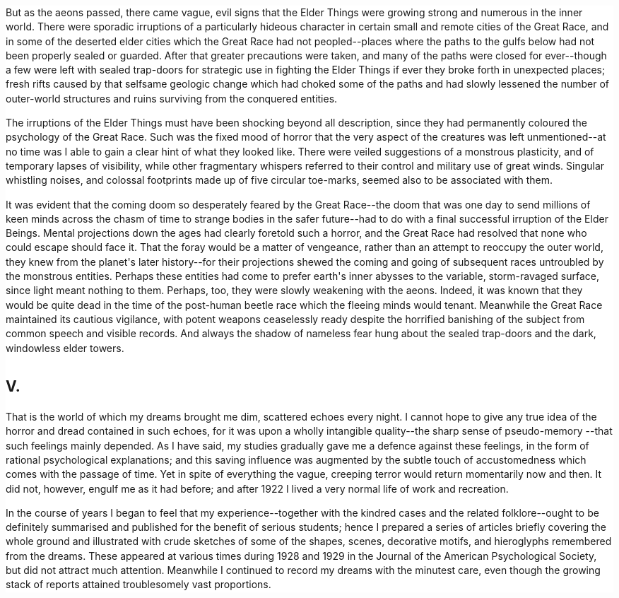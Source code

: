 But as the aeons passed, there came vague, evil signs that the Elder Things
were growing strong and numerous in the inner world. There were sporadic irruptions of a particularly
hideous character in certain small and remote cities of the Great Race, and in some of the deserted
elder cities which the Great Race had not peopled--places where the paths to the gulfs
below had not been properly sealed or guarded. After that greater precautions were taken, and
many of the paths were closed for ever--though a few were left with sealed trap-doors for
strategic use in fighting the Elder Things if ever they broke forth in unexpected places; fresh
rifts caused by that selfsame geologic change which had choked some of the paths and had slowly
lessened the number of outer-world structures and ruins surviving from the conquered entities.

The irruptions of the Elder Things must have been shocking beyond all description,
since they had permanently coloured the psychology of the Great Race. Such was the fixed mood
of horror that the very aspect of the creatures was left unmentioned--at no time
was I able to gain a clear hint of what they looked like. There were veiled suggestions of a
monstrous plasticity, and of temporary lapses of visibility, while other fragmentary
whispers referred to their control and military use of great winds. Singular whistling
noises, and colossal footprints made up of five circular toe-marks, seemed also to be associated
with them.

It was evident that the coming doom so desperately feared by the Great Race--the
doom that was one day to send millions of keen minds across the chasm of time to strange bodies
in the safer future--had to do with a final successful irruption of the Elder Beings. Mental
projections down the ages had clearly foretold such a horror, and the Great Race had resolved
that none who could escape should face it. That the foray would be a matter of vengeance, rather
than an attempt to reoccupy the outer world, they knew from the planet's later history--for
their projections shewed the coming and going of subsequent races untroubled by the monstrous
entities. Perhaps these entities had come to prefer earth's inner abysses to the variable,
storm-ravaged surface, since light meant nothing to them. Perhaps, too, they were slowly weakening
with the aeons. Indeed, it was known that they would be quite dead in the time of the post-human
beetle race which the fleeing minds would tenant. Meanwhile the Great Race maintained its cautious
vigilance, with potent weapons ceaselessly ready despite the horrified banishing of the subject
from common speech and visible records. And always the shadow of nameless fear hung about the
sealed trap-doors and the dark, windowless elder towers.

## V.

That is the world of which my dreams brought me dim, scattered echoes every night. I cannot
hope to give any true idea of the horror and dread contained in such echoes, for it was upon
a wholly intangible quality--the sharp sense of pseudo-memory --that such feelings
mainly depended. As I have said, my studies gradually gave me a defence against these feelings,
in the form of rational psychological explanations; and this saving influence was augmented
by the subtle touch of accustomedness which comes with the passage of time. Yet in spite of
everything the vague, creeping terror would return momentarily now and then. It did not, however,
engulf me as it had before; and after 1922 I lived a very normal life of work and recreation.

In the course of years I began to feel that my experience--together with
the kindred cases and the related folklore--ought to be definitely summarised and published
for the benefit of serious students; hence I prepared a series of articles briefly covering
the whole ground and illustrated with crude sketches of some of the shapes, scenes, decorative
motifs, and hieroglyphs remembered from the dreams. These appeared at various times during 1928
and 1929 in the Journal of the American Psychological Society, but did not attract much
attention. Meanwhile I continued to record my dreams with the minutest care, even though the
growing stack of reports attained troublesomely vast proportions.
